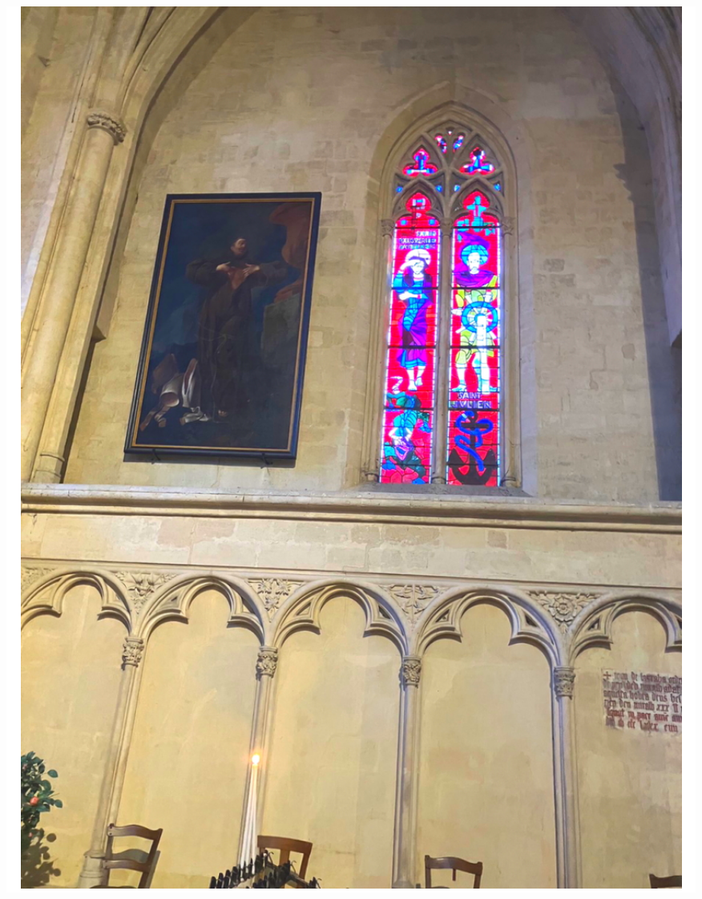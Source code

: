 <a href="20240724_049.JPG" data-lightbox="abc"><img src="20240724_049.JPG" alt="サンプル画像" width="900" /></a>